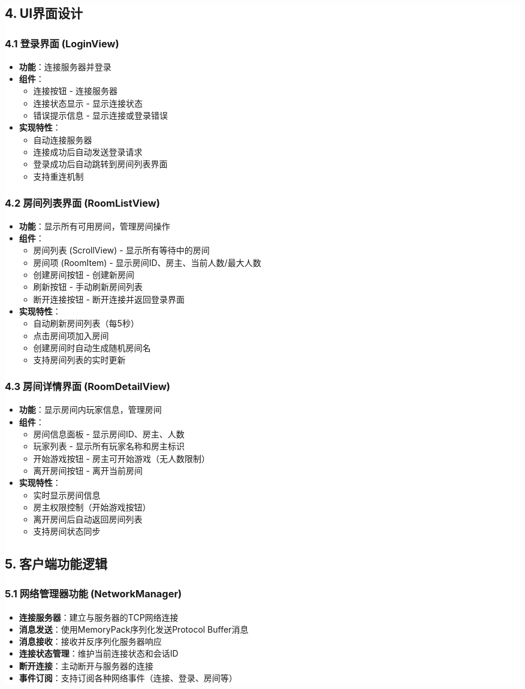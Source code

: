 ```protobuf
```

## 4. UI界面设计

### 4.1 登录界面 (LoginView)
- **功能**：连接服务器并登录
- **组件**：
  - 连接按钮 - 连接服务器
  - 连接状态显示 - 显示连接状态
  - 错误提示信息 - 显示连接或登录错误
- **实现特性**：
  - 自动连接服务器
  - 连接成功后自动发送登录请求
  - 登录成功后自动跳转到房间列表界面
  - 支持重连机制

### 4.2 房间列表界面 (RoomListView)
- **功能**：显示所有可用房间，管理房间操作
- **组件**：
  - 房间列表 (ScrollView) - 显示所有等待中的房间
  - 房间项 (RoomItem) - 显示房间ID、房主、当前人数/最大人数
  - 创建房间按钮 - 创建新房间
  - 刷新按钮 - 手动刷新房间列表
  - 断开连接按钮 - 断开连接并返回登录界面
- **实现特性**：
  - 自动刷新房间列表（每5秒）
  - 点击房间项加入房间
  - 创建房间时自动生成随机房间名
  - 支持房间列表的实时更新

### 4.3 房间详情界面 (RoomDetailView)
- **功能**：显示房间内玩家信息，管理房间
- **组件**：
  - 房间信息面板 - 显示房间ID、房主、人数
  - 玩家列表 - 显示所有玩家名称和房主标识
  - 开始游戏按钮 - 房主可开始游戏（无人数限制）
  - 离开房间按钮 - 离开当前房间
- **实现特性**：
  - 实时显示房间信息
  - 房主权限控制（开始游戏按钮）
  - 离开房间后自动返回房间列表
  - 支持房间状态同步

## 5. 客户端功能逻辑

### 5.1 网络管理器功能 (NetworkManager)
- **连接服务器**：建立与服务器的TCP网络连接
- **消息发送**：使用MemoryPack序列化发送Protocol Buffer消息
- **消息接收**：接收并反序列化服务器响应
- **连接状态管理**：维护当前连接状态和会话ID
- **断开连接**：主动断开与服务器的连接
- **事件订阅**：支持订阅各种网络事件（连接、登录、房间等）
